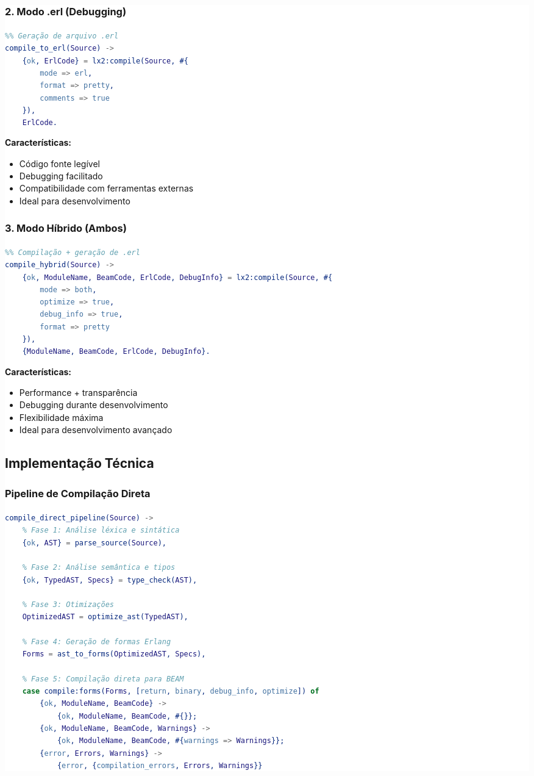 ### 2. **Modo .erl (Debugging)**

```erlang
%% Geração de arquivo .erl
compile_to_erl(Source) ->
    {ok, ErlCode} = lx2:compile(Source, #{
        mode => erl,
        format => pretty,
        comments => true
    }),
    ErlCode.
```

**Características:**
- Código fonte legível
- Debugging facilitado
- Compatibilidade com ferramentas externas
- Ideal para desenvolvimento

### 3. **Modo Híbrido (Ambos)**

```erlang
%% Compilação + geração de .erl
compile_hybrid(Source) ->
    {ok, ModuleName, BeamCode, ErlCode, DebugInfo} = lx2:compile(Source, #{
        mode => both,
        optimize => true,
        debug_info => true,
        format => pretty
    }),
    {ModuleName, BeamCode, ErlCode, DebugInfo}.
```

**Características:**
- Performance + transparência
- Debugging durante desenvolvimento
- Flexibilidade máxima
- Ideal para desenvolvimento avançado

## Implementação Técnica

### Pipeline de Compilação Direta

```erlang
compile_direct_pipeline(Source) ->
    % Fase 1: Análise léxica e sintática
    {ok, AST} = parse_source(Source),

    % Fase 2: Análise semântica e tipos
    {ok, TypedAST, Specs} = type_check(AST),

    % Fase 3: Otimizações
    OptimizedAST = optimize_ast(TypedAST),

    % Fase 4: Geração de formas Erlang
    Forms = ast_to_forms(OptimizedAST, Specs),

    % Fase 5: Compilação direta para BEAM
    case compile:forms(Forms, [return, binary, debug_info, optimize]) of
        {ok, ModuleName, BeamCode} ->
            {ok, ModuleName, BeamCode, #{}};
        {ok, ModuleName, BeamCode, Warnings} ->
            {ok, ModuleName, BeamCode, #{warnings => Warnings}};
        {error, Errors, Warnings} ->
            {error, {compilation_errors, Errors, Warnings}}
```